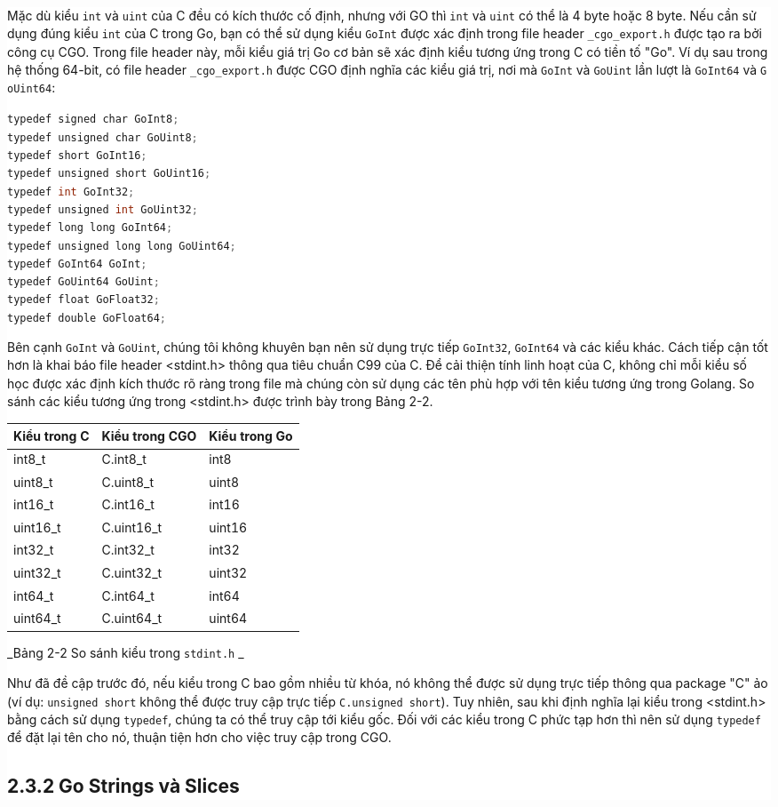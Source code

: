 Mặc dù kiểu `int` và `uint` của C đều có kích thước cố định, nhưng với GO thì `int` và `uint` có thể là 4 byte hoặc 8 byte. Nếu cần sử dụng đúng kiểu `int` của C trong Go, bạn có thể sử dụng kiểu `GoInt` được xác định trong file header `_cgo_export.h` được tạo ra bởi công cụ CGO. Trong file header này, mỗi kiểu giá trị Go cơ bản sẽ xác định kiểu tương ứng trong C có tiền tố "Go". Ví dụ sau trong hệ thống 64-bit, có file header `_cgo_export.h` được CGO định nghĩa các kiểu giá trị, nơi mà `GoInt` và `GoUint` lần lượt là `GoInt64` và `GoUint64`:

```go
typedef signed char GoInt8;
typedef unsigned char GoUint8;
typedef short GoInt16;
typedef unsigned short GoUint16;
typedef int GoInt32;
typedef unsigned int GoUint32;
typedef long long GoInt64;
typedef unsigned long long GoUint64;
typedef GoInt64 GoInt;
typedef GoUint64 GoUint;
typedef float GoFloat32;
typedef double GoFloat64;
```

Bên cạnh `GoInt` và `GoUint`, chúng tôi không khuyên bạn nên sử dụng trực tiếp `GoInt32`, `GoInt64` và các kiểu khác. Cách tiếp cận tốt hơn là khai báo file header <stdint.h> thông qua tiêu chuẩn C99 của C. Để cải thiện tính linh hoạt của C, không chỉ mỗi kiểu số học được xác định kích thước rõ ràng trong file mà chúng còn sử dụng các tên phù hợp với tên kiểu tương ứng trong Golang. So sánh các kiểu tương ứng trong <stdint.h> được trình bày trong Bảng 2-2.

| Kiểu trong C | Kiểu trong CGO | Kiểu trong Go |
| ------------ | -------------- | ------------- |
| int8_t       | C.int8_t       | int8          |
| uint8_t      | C.uint8_t      | uint8         |
| int16_t      | C.int16_t      | int16         |
| uint16_t     | C.uint16_t     | uint16        |
| int32_t      | C.int32_t      | int32         |
| uint32_t     | C.uint32_t     | uint32        |
| int64_t      | C.int64_t      | int64         |
| uint64_t     | C.uint64_t     | uint64        |

_Bảng 2-2 So sánh kiểu trong `stdint.h` _

Như đã đề cập trước đó, nếu kiểu trong C bao gồm nhiều từ khóa, nó không thể được sử dụng trực tiếp thông qua package "C" ảo (ví dụ: `unsigned short` không thể được truy cập trực tiếp `C.unsigned short`). Tuy nhiên, sau khi định nghĩa lại kiểu trong <stdint.h> bằng cách sử dụng `typedef`, chúng ta có thể truy cập tới kiểu gốc. Đối với các kiểu trong C phức tạp hơn thì nên sử dụng `typedef` để đặt lại tên cho nó, thuận tiện hơn cho việc truy cập trong CGO.

## 2.3.2 Go Strings và Slices
